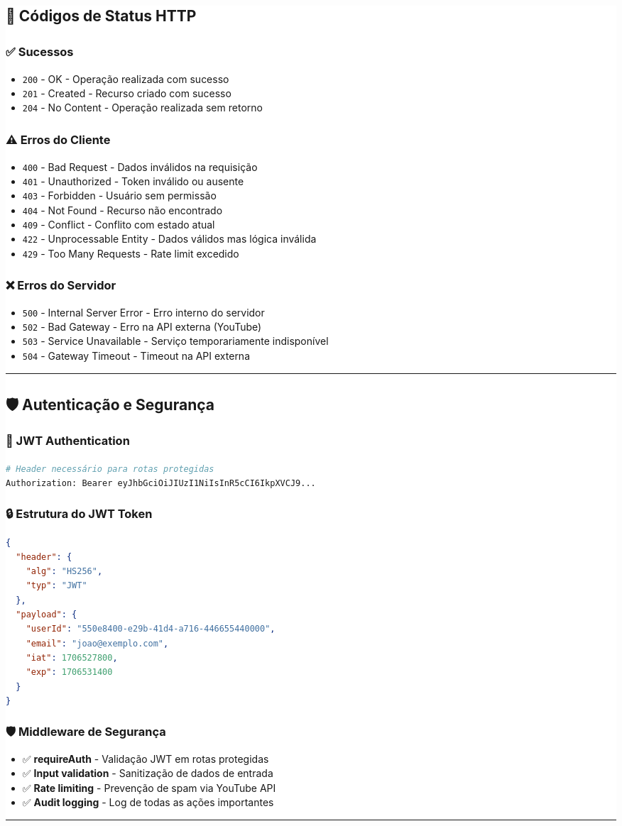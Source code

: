 
## 🔧 **Códigos de Status HTTP**

### **✅ Sucessos**
- `200` - OK - Operação realizada com sucesso
- `201` - Created - Recurso criado com sucesso
- `204` - No Content - Operação realizada sem retorno

### **⚠️ Erros do Cliente**
- `400` - Bad Request - Dados inválidos na requisição
- `401` - Unauthorized - Token inválido ou ausente
- `403` - Forbidden - Usuário sem permissão
- `404` - Not Found - Recurso não encontrado
- `409` - Conflict - Conflito com estado atual
- `422` - Unprocessable Entity - Dados válidos mas lógica inválida
- `429` - Too Many Requests - Rate limit excedido

### **❌ Erros do Servidor**
- `500` - Internal Server Error - Erro interno do servidor
- `502` - Bad Gateway - Erro na API externa (YouTube)
- `503` - Service Unavailable - Serviço temporariamente indisponível
- `504` - Gateway Timeout - Timeout na API externa

---

## 🛡️ **Autenticação e Segurança**

### **🔐 JWT Authentication**
```bash
# Header necessário para rotas protegidas
Authorization: Bearer eyJhbGciOiJIUzI1NiIsInR5cCI6IkpXVCJ9...
```

### **🔒 Estrutura do JWT Token**
```json
{
  "header": {
    "alg": "HS256",
    "typ": "JWT"
  },
  "payload": {
    "userId": "550e8400-e29b-41d4-a716-446655440000",
    "email": "joao@exemplo.com",
    "iat": 1706527800,
    "exp": 1706531400
  }
}
```

### **🛡️ Middleware de Segurança**
- ✅ **requireAuth** - Validação JWT em rotas protegidas
- ✅ **Input validation** - Sanitização de dados de entrada
- ✅ **Rate limiting** - Prevenção de spam via YouTube API
- ✅ **Audit logging** - Log de todas as ações importantes

---